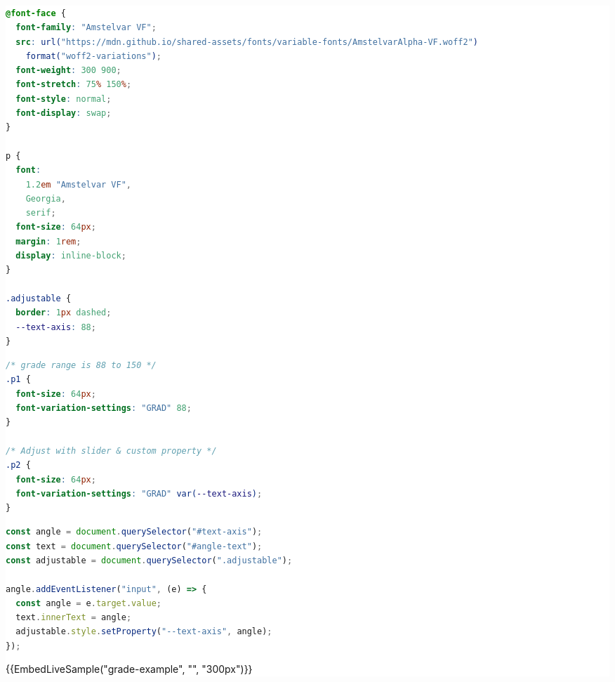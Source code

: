 ```css hidden live-sample___grade-example
@font-face {
  font-family: "Amstelvar VF";
  src: url("https://mdn.github.io/shared-assets/fonts/variable-fonts/AmstelvarAlpha-VF.woff2")
    format("woff2-variations");
  font-weight: 300 900;
  font-stretch: 75% 150%;
  font-style: normal;
  font-display: swap;
}

p {
  font:
    1.2em "Amstelvar VF",
    Georgia,
    serif;
  font-size: 64px;
  margin: 1rem;
  display: inline-block;
}

.adjustable {
  border: 1px dashed;
  --text-axis: 88;
}
```

```css live-sample___grade-example
/* grade range is 88 to 150 */
.p1 {
  font-size: 64px;
  font-variation-settings: "GRAD" 88;
}

/* Adjust with slider & custom property */
.p2 {
  font-size: 64px;
  font-variation-settings: "GRAD" var(--text-axis);
}
```

```js hidden live-sample___grade-example
const angle = document.querySelector("#text-axis");
const text = document.querySelector("#angle-text");
const adjustable = document.querySelector(".adjustable");

angle.addEventListener("input", (e) => {
  const angle = e.target.value;
  text.innerText = angle;
  adjustable.style.setProperty("--text-axis", angle);
});
```

{{EmbedLiveSample("grade-example", "", "300px")}}
